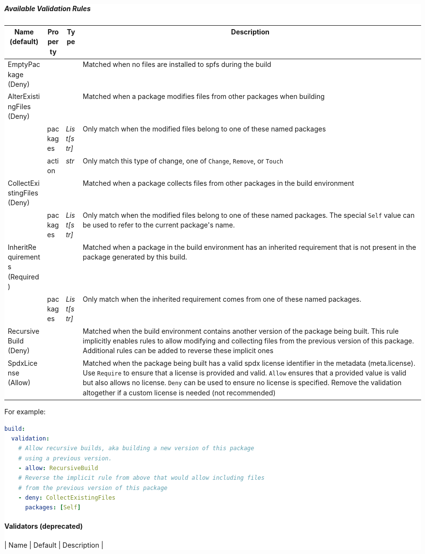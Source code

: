 ##### Available Validation Rules

| Name (default)                 | Property | Type          | Description                                                                                                                                                                                                                                                                                                                                                                              |
| ------------------------------ | -------- | ------------- | ---------------------------------------------------------------------------------------------------------------------------------------------------------------------------------------------------------------------------------------------------------------------------------------------------------------------------------------------------------------------------------------- |
| EmptyPackage (Deny)            |          |               | Matched when no files are installed to spfs during the build                                                                                                                                                                                                                                                                                                                             |
| AlterExistingFiles (Deny)      |          |               | Matched when a package modifies files from other packages when building                                                                                                                                                                                                                                                                                                                  |
|                                | packages | _List[_str_]_ | Only match when the modified files belong to one of these named packages                                                                                                                                                                                                                                                                                                                 |
|                                | action   | _str_         | Only match this type of change, one of `Change`, `Remove`, or `Touch`                                                                                                                                                                                                                                                                                                                    |
| CollectExistingFiles (Deny)    |          |               | Matched when a package collects files from other packages in the build environment                                                                                                                                                                                                                                                                                                       |
|                                | packages | _List[_str_]_ | Only match when the modified files belong to one of these named packages. The special `Self` value can be used to refer to the current package's name.                                                                                                                                                                                                                                   |
| InheritRequirements (Required) |          |               | Matched when a package in the build environment has an inherited requirement that is not present in the package generated by this build.                                                                                                                                                                                                                                                 |
|                                | packages | _List[_str_]_ | Only match when the inherited requirement comes from one of these named packages.                                                                                                                                                                                                                                                                                                        |
| RecursiveBuild (Deny)          |          |               | Matched when the build environment contains another version of the package being built. This rule implicitly enables rules to allow modifying and collecting files from the previous version of this package. Additional rules can be added to reverse these implicit ones                                                                                                               |
| SpdxLicense (Allow)            |          |               | Matched when the package being built has a valid spdx license identifier in the metadata (meta.license). Use `Require` to ensure that a license is provided and valid. `Allow` ensures that a provided value is valid but also allows no license. `Deny` can be used to ensure no license is specified. Remove the validation altogether if a custom license is needed (not recommended) |

For example:

```yaml
build:
  validation:
    # Allow recursive builds, aka building a new version of this package
    # using a previous version.
    - allow: RecursiveBuild
    # Reverse the implicit rule from above that would allow including files
    # from the previous version of this package
    - deny: CollectExistingFiles
      packages: [Self]
```

#### Validators (deprecated)

| Name                      | Default | Description                                                                                                               |